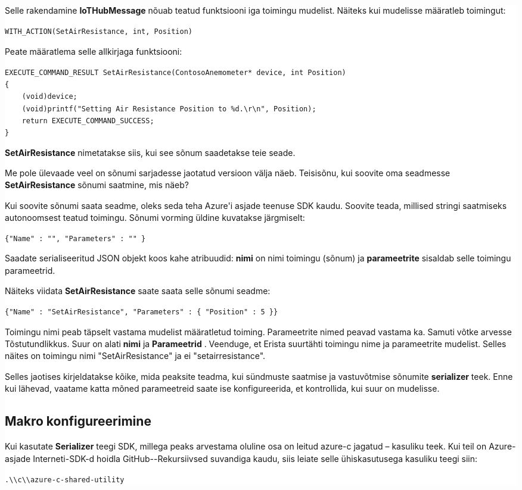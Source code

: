 
Selle rakendamine **IoTHubMessage** nõuab teatud funktsiooni iga toimingu mudelist. Näiteks kui mudelisse määratleb toimingut:

```
WITH_ACTION(SetAirResistance, int, Position)
```

Peate määratlema selle allkirjaga funktsiooni:

```
EXECUTE_COMMAND_RESULT SetAirResistance(ContosoAnemometer* device, int Position)
{
    (void)device;
    (void)printf("Setting Air Resistance Position to %d.\r\n", Position);
    return EXECUTE_COMMAND_SUCCESS;
}
```

**SetAirResistance** nimetatakse siis, kui see sõnum saadetakse teie seade.

Me pole ülevaade veel on sõnumi sarjadesse jaotatud versioon välja näeb. Teisisõnu, kui soovite oma seadmesse **SetAirResistance** sõnumi saatmine, mis näeb?

Kui soovite sõnumi saata seadme, oleks seda teha Azure'i asjade teenuse SDK kaudu. Soovite teada, millised stringi saatmiseks autonoomsest teatud toimingu. Sõnumi vorming üldine kuvatakse järgmiselt:

```
{"Name" : "", "Parameters" : "" }
```

Saadate serialiseeritud JSON objekt koos kahe atribuudid: **nimi** on nimi toimingu (sõnum) ja **parameetrite** sisaldab selle toimingu parameetrid.

Näiteks viidata **SetAirResistance** saate saata selle sõnumi seadme:

```
{"Name" : "SetAirResistance", "Parameters" : { "Position" : 5 }}
```

Toimingu nimi peab täpselt vastama mudelist määratletud toiming. Parameetrite nimed peavad vastama ka. Samuti võtke arvesse Tõstutundlikkus. Suur on alati **nimi** ja **Parameetrid** . Veenduge, et Erista suurtähti toimingu nime ja parameetrite mudelist. Selles näites on toimingu nimi "SetAirResistance" ja ei "setairresistance".

Selles jaotises kirjeldatakse kõike, mida peaksite teadma, kui sündmuste saatmise ja vastuvõtmise sõnumite **serializer** teek. Enne kui lähevad, vaatame katta mõned parameetreid saate ise konfigureerida, et kontrollida, kui suur on mudelisse.

## <a name="macro-configuration"></a>Makro konfigureerimine

Kui kasutate **Serializer** teegi SDK, millega peaks arvestama oluline osa on leitud azure-c jagatud – kasuliku teek.
Kui teil on Azure-asjade Interneti-SDK-d hoidla GitHub--Rekursiivsed suvandiga kaudu, siis leiate selle ühiskasutusega kasuliku teegi siin:

```
.\\c\\azure-c-shared-utility
```
